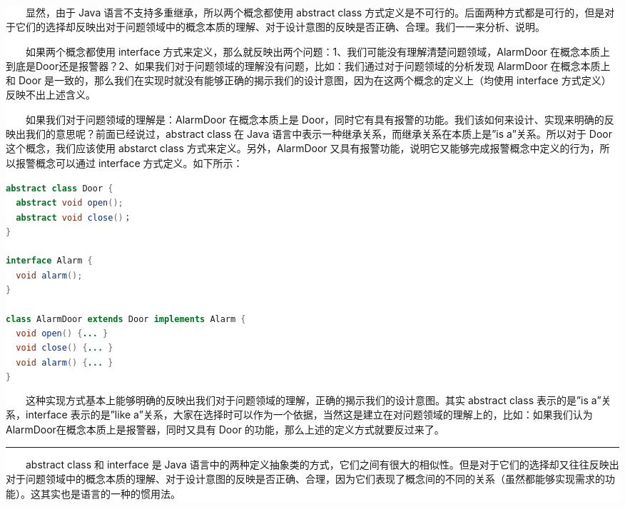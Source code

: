 &emsp;&emsp;显然，由于 Java 语言不支持多重继承，所以两个概念都使用 abstract class 方式定义是不可行的。后面两种方式都是可行的，但是对于它们的选择却反映出对于问题领域中的概念本质的理解、对于设计意图的反映是否正确、合理。我们一一来分析、说明。

&emsp;&emsp;如果两个概念都使用 interface 方式来定义，那么就反映出两个问题：1、我们可能没有理解清楚问题领域，AlarmDoor 在概念本质上到底是Door还是报警器？2、如果我们对于问题领域的理解没有问题，比如：我们通过对于问题领域的分析发现 AlarmDoor 在概念本质上和 Door 是一致的，那么我们在实现时就没有能够正确的揭示我们的设计意图，因为在这两个概念的定义上（均使用 interface 方式定义）反映不出上述含义。

&emsp;&emsp;如果我们对于问题领域的理解是：AlarmDoor 在概念本质上是 Door，同时它有具有报警的功能。我们该如何来设计、实现来明确的反映出我们的意思呢？前面已经说过，abstract class 在 Java 语言中表示一种继承关系，而继承关系在本质上是”is a”关系。所以对于 Door 这个概念，我们应该使用 abstarct class 方式来定义。另外，AlarmDoor 又具有报警功能，说明它又能够完成报警概念中定义的行为，所以报警概念可以通过 interface 方式定义。如下所示：

```java
abstract class Door {
  abstract void open();
  abstract void close()；
}

interface Alarm {
  void alarm();
}

class AlarmDoor extends Door implements Alarm {
  void open() {... }
  void close() {... }
  void alarm() {... }
}
```

&emsp;&emsp;这种实现方式基本上能够明确的反映出我们对于问题领域的理解，正确的揭示我们的设计意图。其实 abstract class 表示的是”is a”关系，interface 表示的是”like a”关系，大家在选择时可以作为一个依据，当然这是建立在对问题领域的理解上的，比如：如果我们认为AlarmDoor在概念本质上是报警器，同时又具有 Door 的功能，那么上述的定义方式就要反过来了。

***  


&emsp;&emsp;abstract class 和 interface 是 Java 语言中的两种定义抽象类的方式，它们之间有很大的相似性。但是对于它们的选择却又往往反映出对于问题领域中的概念本质的理解、对于设计意图的反映是否正确、合理，因为它们表现了概念间的不同的关系（虽然都能够实现需求的功能）。这其实也是语言的一种的惯用法。
